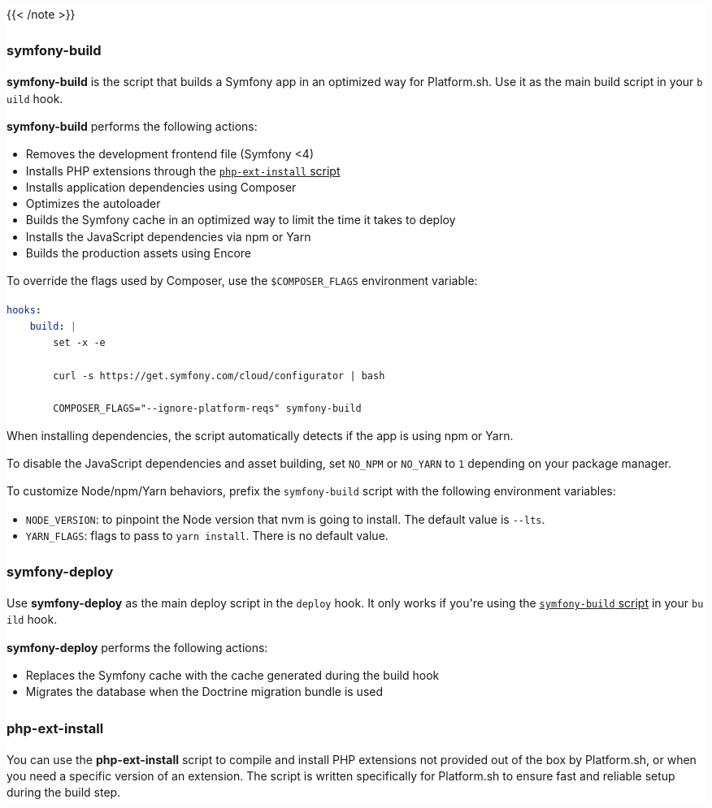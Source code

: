 {{< /note >}}

### symfony-build

**symfony-build** is the script that builds a Symfony app in an optimized way for Platform.sh.
Use it as the main build script in your `build` hook.

**symfony-build** performs the following actions:

- Removes the development frontend file (Symfony <4)
- Installs PHP extensions through the [`php-ext-install` script](#php-ext-install)
- Installs application dependencies using Composer
- Optimizes the autoloader
- Builds the Symfony cache in an optimized way to limit the time it takes to deploy
- Installs the JavaScript dependencies via npm or Yarn
- Builds the production assets using Encore

To override the flags used by Composer, use the `$COMPOSER_FLAGS` environment variable:

```yaml {location=".platform.app.yaml"}
hooks:
    build: |
        set -x -e

        curl -s https://get.symfony.com/cloud/configurator | bash

        COMPOSER_FLAGS="--ignore-platform-reqs" symfony-build
```

When installing dependencies, the script automatically detects if the app is using npm or Yarn.

To disable the JavaScript dependencies and asset building,
set `NO_NPM` or `NO_YARN` to `1` depending on your package manager.

To customize Node/npm/Yarn behaviors,
prefix the `symfony-build` script with the following environment variables:

- ``NODE_VERSION``:  to pinpoint the Node version that nvm is going to install. 
  The default value is ``--lts``.
- ``YARN_FLAGS``: flags to pass to ``yarn install``.
  There is no default value.

### symfony-deploy

Use **symfony-deploy** as the main deploy script in the `deploy` hook.
It only works if you're using the [`symfony-build` script](#symfony-build) in your `build` hook.

**symfony-deploy** performs the following actions:

- Replaces the Symfony cache with the cache generated during the build hook
- Migrates the database when the Doctrine migration bundle is used

### php-ext-install

You can use the **php-ext-install** script to compile and install PHP extensions
not provided out of the box by Platform.sh,
or when you need a specific version of an extension.
The script is written specifically for Platform.sh to ensure fast and reliable setup during the build step.

